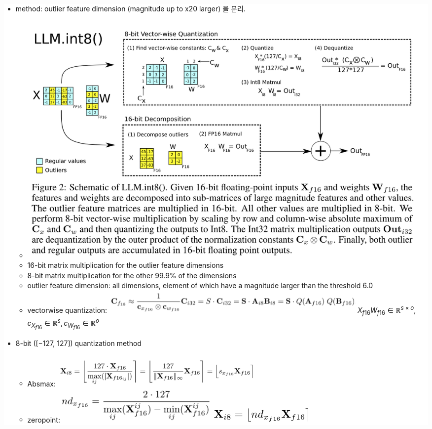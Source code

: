 - method: outlier feature dimension (magnitude up to x20 larger) 을 분리.  
  - <img src="/data/papers/llmint8/method.png" width="800" />  
  - 16-bit matrix multiplication for the outlier feature dimensions
  - 8-bit matrix multiplication for the other 99.9% of the dimensions
  - outlier feature dimension: all dimensions, element of which have a magnitude larger than the threshold 6.0
  - vectorwise quantization: <img src="/data/papers/llmint8/vectorwise.png" width="500" />   $X_{f16}W_{f16}\in\mathbb{R}^{s\times o}, c_{X_{f16}}\in\mathbb{R}^s, c_{W_{f16}}\in\mathbb{R}^o$

- 8-bit ([−127, 127]) quantization method
  - Absmax: <img src="/data/papers/llmint8/absmax.png" width="400" />  
  - zeropoint: <img src="/data/papers/llmint8/zeropoint0.png" width="300" /> <img src="/data/papers/llmint8/zeropoint1.png" width="200" />
